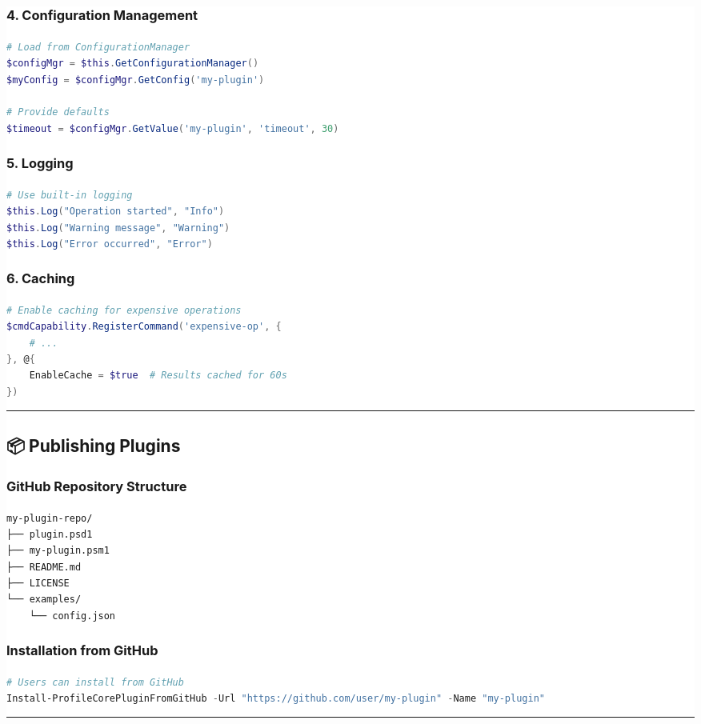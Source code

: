 ### 4. **Configuration Management**

```powershell
# Load from ConfigurationManager
$configMgr = $this.GetConfigurationManager()
$myConfig = $configMgr.GetConfig('my-plugin')

# Provide defaults
$timeout = $configMgr.GetValue('my-plugin', 'timeout', 30)
```

### 5. **Logging**

```powershell
# Use built-in logging
$this.Log("Operation started", "Info")
$this.Log("Warning message", "Warning")
$this.Log("Error occurred", "Error")
```

### 6. **Caching**

```powershell
# Enable caching for expensive operations
$cmdCapability.RegisterCommand('expensive-op', {
    # ...
}, @{
    EnableCache = $true  # Results cached for 60s
})
```

---

## 📦 Publishing Plugins

### GitHub Repository Structure

```
my-plugin-repo/
├── plugin.psd1
├── my-plugin.psm1
├── README.md
├── LICENSE
└── examples/
    └── config.json
```

### Installation from GitHub

```powershell
# Users can install from GitHub
Install-ProfileCorePluginFromGitHub -Url "https://github.com/user/my-plugin" -Name "my-plugin"
```

---
